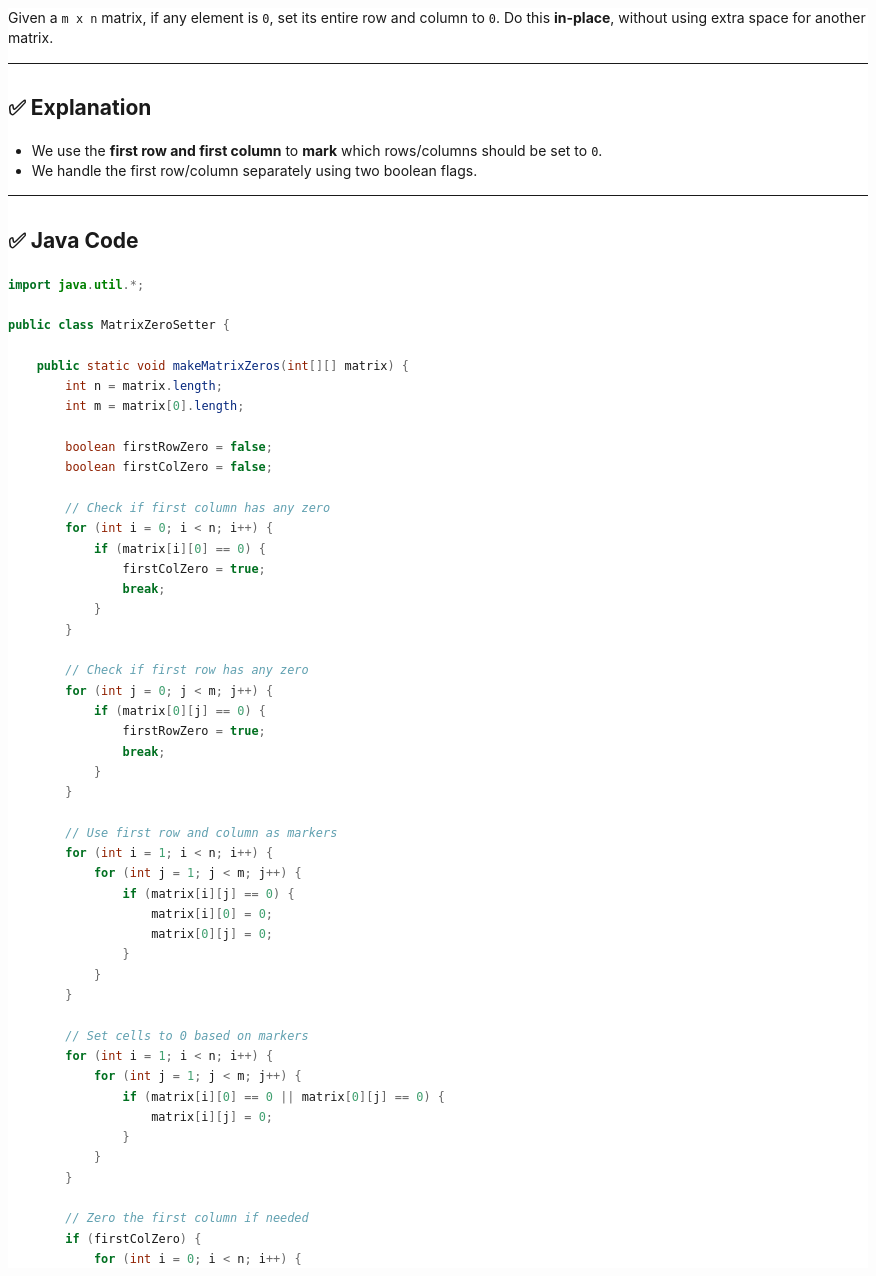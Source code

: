 Given a `m x n` matrix, if any element is `0`, set its entire row and column to `0`.
Do this **in-place**, without using extra space for another matrix.

---

## ✅ Explanation

* We use the **first row and first column** to **mark** which rows/columns should be set to `0`.
* We handle the first row/column separately using two boolean flags.

---

## ✅ Java Code

```java
import java.util.*;

public class MatrixZeroSetter {

    public static void makeMatrixZeros(int[][] matrix) {
        int n = matrix.length;
        int m = matrix[0].length;

        boolean firstRowZero = false;
        boolean firstColZero = false;

        // Check if first column has any zero
        for (int i = 0; i < n; i++) {
            if (matrix[i][0] == 0) {
                firstColZero = true;
                break;
            }
        }

        // Check if first row has any zero
        for (int j = 0; j < m; j++) {
            if (matrix[0][j] == 0) {
                firstRowZero = true;
                break;
            }
        }

        // Use first row and column as markers
        for (int i = 1; i < n; i++) {
            for (int j = 1; j < m; j++) {
                if (matrix[i][j] == 0) {
                    matrix[i][0] = 0;
                    matrix[0][j] = 0;
                }
            }
        }

        // Set cells to 0 based on markers
        for (int i = 1; i < n; i++) {
            for (int j = 1; j < m; j++) {
                if (matrix[i][0] == 0 || matrix[0][j] == 0) {
                    matrix[i][j] = 0;
                }
            }
        }

        // Zero the first column if needed
        if (firstColZero) {
            for (int i = 0; i < n; i++) {
```